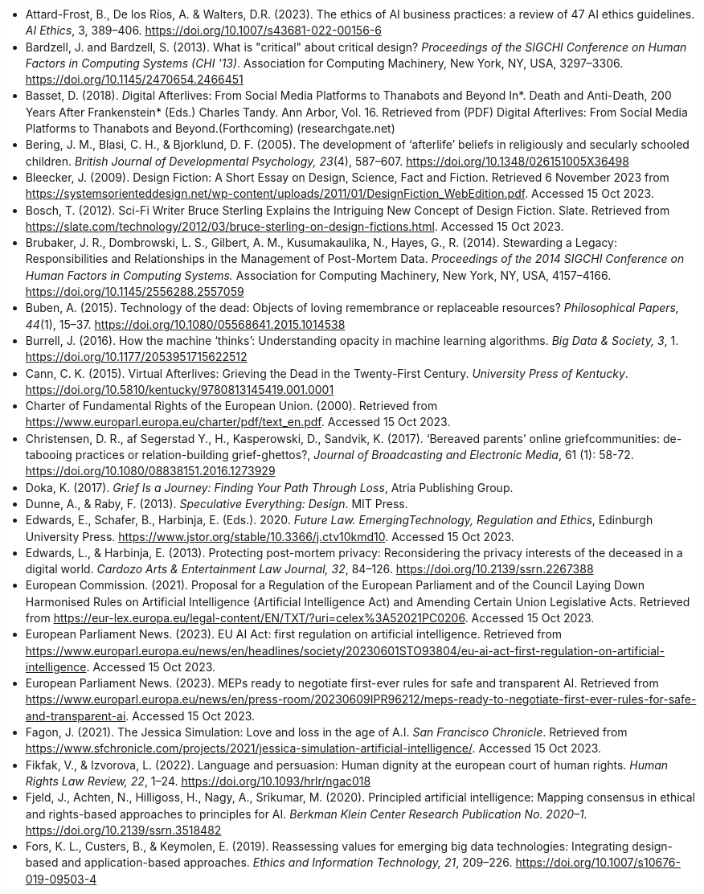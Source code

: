 *   Attard-Frost, B., De los Ríos, A. & Walters, D.R. (2023). The ethics of AI business practices: a review of 47 AI ethics guidelines. *AI Ethics*, 3, 389–406. <https://doi.org/10.1007/s43681-022-00156-6>
*   Bardzell, J. and Bardzell, S. (2013). What is "critical" about critical design? *Proceedings of the SIGCHI Conference on Human Factors in Computing Systems (CHI '13)*. Association for Computing Machinery, New York, NY, USA, 3297–3306. <https://doi.org/10.1145/2470654.2466451>
*   Basset, D. (2018). *D*igital Afterlives: From Social Media Platforms to Thanabots and Beyond In*. Death and Anti-Death, 200 Years After Frankenstein* (Eds.) Charles Tandy. Ann Arbor, Vol. 16. Retrieved from (PDF) Digital Afterlives: From Social Media Platforms to Thanabots and Beyond.(Forthcoming) (researchgate.net)
*   Bering, J. M., Blasi, C. H., & Bjorklund, D. F. (2005). The development of ‘afterlife’ beliefs in religiously and secularly schooled children. *British Journal of Developmental Psychology,* *23*(4), 587–607. <https://doi.org/10.1348/026151005X36498>
*   Bleecker, J. (2009). Design Fiction: A Short Essay on Design, Science, Fact and Fiction. Retrieved 6 November 2023 from <https://systemsorienteddesign.net/wp-content/uploads/2011/01/DesignFiction_WebEdition.pdf>. Accessed 15 Oct 2023.
*   Bosch, T. (2012). Sci-Fi Writer Bruce Sterling Explains the Intriguing New Concept of Design Fiction. Slate. Retrieved from <https://slate.com/technology/2012/03/bruce-sterling-on-design-fictions.html>. Accessed 15 Oct 2023.
*   Brubaker, J. R., Dombrowski, L. S., Gilbert, A. M., Kusumakaulika, N., Hayes, G., R. (2014). Stewarding a Legacy: Responsibilities and Relationships in the Management of Post-Mortem Data. *Proceedings of the 2014 SIGCHI Conference on Human Factors in Computing Systems.* Association for Computing Machinery, New York, NY, USA, 4157–4166. <https://doi.org/10.1145/2556288.2557059>
*   Buben, A. (2015). Technology of the dead: Objects of loving remembrance or replaceable resources? *Philosophical Papers,* *44*(1), 15–37. <https://doi.org/10.1080/05568641.2015.1014538>
*   Burrell, J. (2016). How the machine ‘thinks’: Understanding opacity in machine learning algorithms. *Big Data & Society,* *3*, 1. <https://doi.org/10.1177/2053951715622512>
*   Cann, C. K. (2015). Virtual Afterlives: Grieving the Dead in the Twenty-First Century. *University Press of Kentucky*. <https://doi.org/10.5810/kentucky/9780813145419.001.0001>
*   Charter of Fundamental Rights of the European Union. (2000). Retrieved from <https://www.europarl.europa.eu/charter/pdf/text_en.pdf>. Accessed 15 Oct 2023.
*   Christensen, D. R., af Segerstad Y., H., Kasperowski, D., Sandvik, K. (2017). ‘Bereaved parents’ online griefcommunities: de-tabooing practices or relation-building grief-ghettos?, *Journal of Broadcasting and Electronic Media*, 61 (1): 58-72. <https://doi.org/10.1080/08838151.2016.1273929>
*   Doka, K. (2017). *Grief Is a Journey: Finding Your Path Through Loss*, Atria Publishing Group.
*   Dunne, A., & Raby, F. (2013). *Speculative Everything: Design*. MIT Press.
*   Edwards, E., Schafer, B., Harbinja, E. (Eds.). 2020. *Future Law. EmergingTechnology, Regulation and Ethics*, Edinburgh University Press. <https://www.jstor.org/stable/10.3366/j.ctv10kmd10>. Accessed 15 Oct 2023.
*   Edwards, L., & Harbinja, E. (2013). Protecting post-mortem privacy: Reconsidering the privacy interests of the deceased in a digital world. *Cardozo Arts & Entertainment Law Journal,* *32*, 84–126. <https://doi.org/10.2139/ssrn.2267388>
*   European Commission. (2021). Proposal for a Regulation of the European Parliament and of the Council Laying Down Harmonised Rules on Artificial Intelligence (Artificial Intelligence Act) and Amending Certain Union Legislative Acts. Retrieved from <https://eur-lex.europa.eu/legal-content/EN/TXT/?uri=celex%3A52021PC0206>. Accessed 15 Oct 2023.
*   European Parliament News. (2023). EU AI Act: first regulation on artificial intelligence. Retrieved from <https://www.europarl.europa.eu/news/en/headlines/society/20230601STO93804/eu-ai-act-first-regulation-on-artificial-intelligence>. Accessed 15 Oct 2023.
*   European Parliament News. (2023). MEPs ready to negotiate first-ever rules for safe and transparent AI. Retrieved from <https://www.europarl.europa.eu/news/en/press-room/20230609IPR96212/meps-ready-to-negotiate-first-ever-rules-for-safe-and-transparent-ai>. Accessed 15 Oct 2023.
*   Fagon, J. (2021). The Jessica Simulation: Love and loss in the age of A.I. *San Francisco Chronicle*. Retrieved from <https://www.sfchronicle.com/projects/2021/jessica-simulation-artificial-intelligence/>. Accessed 15 Oct 2023.
*   Fikfak, V., & Izvorova, L. (2022). Language and persuasion: Human dignity at the european court of human rights. *Human Rights Law Review,* *22*, 1–24. <https://doi.org/10.1093/hrlr/ngac018>
*   Fjeld, J., Achten, N., Hilligoss, H., Nagy, A., Srikumar, M. (2020). Principled artificial intelligence: Mapping consensus in ethical and rights-based approaches to principles for AI. *Berkman Klein Center Research Publication No. 2020–1.* <https://doi.org/10.2139/ssrn.3518482>
*   Fors, K. L., Custers, B., & Keymolen, E. (2019). Reassessing values for emerging big data technologies: Integrating design-based and application-based approaches. *Ethics and Information Technology,* *21*, 209–226. <https://doi.org/10.1007/s10676-019-09503-4>